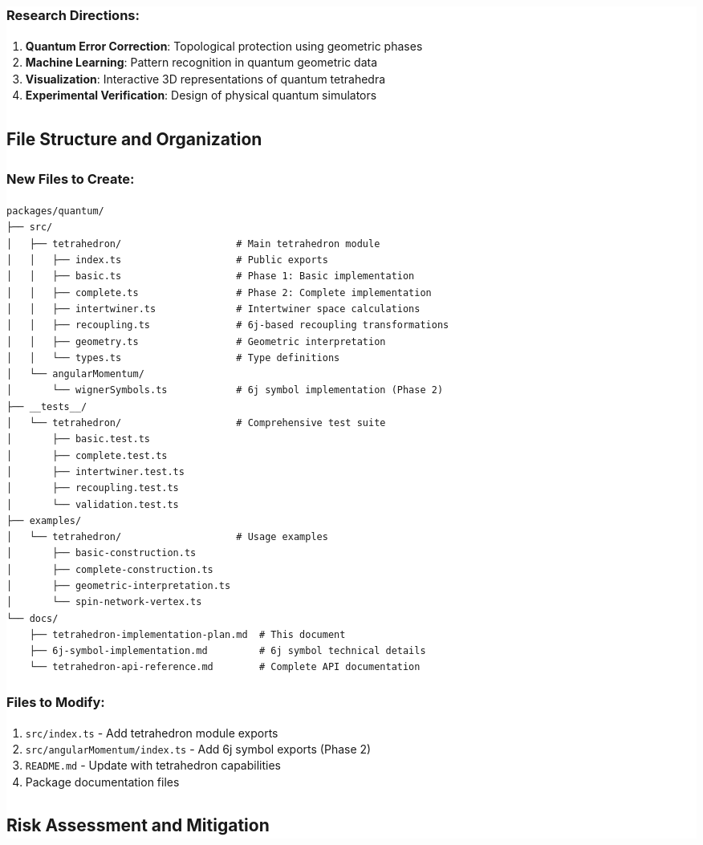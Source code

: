 ### Research Directions:
1. **Quantum Error Correction**: Topological protection using geometric phases
2. **Machine Learning**: Pattern recognition in quantum geometric data
3. **Visualization**: Interactive 3D representations of quantum tetrahedra
4. **Experimental Verification**: Design of physical quantum simulators

## File Structure and Organization

### New Files to Create:

```
packages/quantum/
├── src/
│   ├── tetrahedron/                    # Main tetrahedron module
│   │   ├── index.ts                    # Public exports
│   │   ├── basic.ts                    # Phase 1: Basic implementation
│   │   ├── complete.ts                 # Phase 2: Complete implementation
│   │   ├── intertwiner.ts              # Intertwiner space calculations
│   │   ├── recoupling.ts               # 6j-based recoupling transformations
│   │   ├── geometry.ts                 # Geometric interpretation
│   │   └── types.ts                    # Type definitions
│   └── angularMomentum/
│       └── wignerSymbols.ts            # 6j symbol implementation (Phase 2)
├── __tests__/
│   └── tetrahedron/                    # Comprehensive test suite
│       ├── basic.test.ts
│       ├── complete.test.ts
│       ├── intertwiner.test.ts
│       ├── recoupling.test.ts
│       └── validation.test.ts
├── examples/
│   └── tetrahedron/                    # Usage examples
│       ├── basic-construction.ts
│       ├── complete-construction.ts
│       ├── geometric-interpretation.ts
│       └── spin-network-vertex.ts
└── docs/
    ├── tetrahedron-implementation-plan.md  # This document
    ├── 6j-symbol-implementation.md         # 6j symbol technical details
    └── tetrahedron-api-reference.md        # Complete API documentation
```

### Files to Modify:
1. `src/index.ts` - Add tetrahedron module exports
2. `src/angularMomentum/index.ts` - Add 6j symbol exports (Phase 2)
3. `README.md` - Update with tetrahedron capabilities
4. Package documentation files

## Risk Assessment and Mitigation
